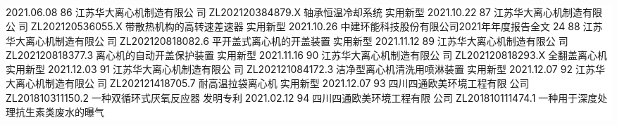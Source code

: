 2021.06.08
86
江苏华大离心机制造有限公
司
ZL202120384879.X
轴承恒温冷却系统
实用新型
2021.10.22
87
江苏华大离心机制造有限公
司
ZL202120536055.X
带散热机构的高转速差速器
实用新型
2021.10.26
中建环能科技股份有限公司2021年年度报告全文
24
88
江苏华大离心机制造有限公
司
ZL202120818082.6
平开盖式离心机的开盖装置
实用新型
2021.11.12
89
江苏华大离心机制造有限公
司
ZL202120818377.3
离心机的自动开盖保护装置
实用新型
2021.11.16
90
江苏华大离心机制造有限公
司
ZL202120818293.X
全翻盖离心机
实用新型
2021.12.03
91
江苏华大离心机制造有限公
司
ZL202121084172.3
洁净型离心机清洗用喷淋装置
实用新型
2021.12.07
92
江苏华大离心机制造有限公
司
ZL202121418705.7
耐高温拉袋离心机
实用新型
2021.12.07
93
四川四通欧美环境工程有限
公司
ZL201810311150.2
一种双循环式厌氧反应器
发明专利
2021.02.12
94
四川四通欧美环境工程有限
公司
ZL201810111474.1
一种用于深度处理抗生素类废水的曝气
